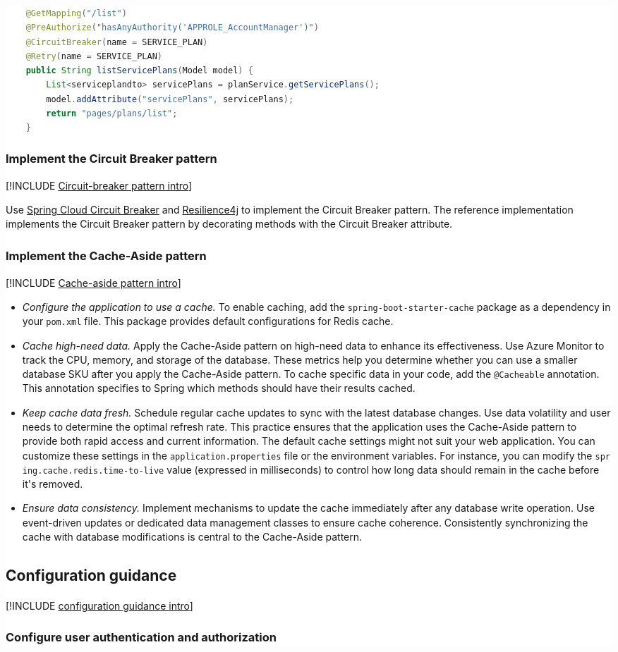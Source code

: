 ```java
    @GetMapping("/list")
    @PreAuthorize("hasAnyAuthority('APPROLE_AccountManager')")
    @CircuitBreaker(name = SERVICE_PLAN)
    @Retry(name = SERVICE_PLAN)
    public String listServicePlans(Model model) {
        List<serviceplandto> servicePlans = planService.getServicePlans();
        model.addAttribute("servicePlans", servicePlans);
        return "pages/plans/list";
    }
```

### Implement the Circuit Breaker pattern

[!INCLUDE [Circuit-breaker pattern intro](../includes/circuit-breaker.md)]

Use [Spring Cloud Circuit Breaker](https://docs.spring.io/spring-cloud-circuitbreaker/docs/current/reference/html/#usage-documentation) and [Resilience4j](https://resilience4j.readme.io/v1.7.0/docs/getting-started-3) to implement the Circuit Breaker pattern. The reference implementation implements the Circuit Breaker pattern by decorating methods with the Circuit Breaker attribute.

### Implement the Cache-Aside pattern

[!INCLUDE [Cache-aside pattern intro](../includes/cache-aside.md)]

- *Configure the application to use a cache.* To enable caching, add the `spring-boot-starter-cache` package as a dependency in your `pom.xml` file. This package provides default configurations for Redis cache.

- *Cache high-need data.* Apply the Cache-Aside pattern on high-need data to enhance its effectiveness. Use Azure Monitor to track the CPU, memory, and storage of the database. These metrics help you determine whether you can use a smaller database SKU after you apply the Cache-Aside pattern. To cache specific data in your code, add the `@Cacheable` annotation. This annotation specifies to Spring which methods should have their results cached.

- *Keep cache data fresh.* Schedule regular cache updates to sync with the latest database changes. Use data volatility and user needs to determine the optimal refresh rate. This practice ensures that the application uses the Cache-Aside pattern to provide both rapid access and current information. The default cache settings might not suit your web application. You can customize these settings in the `application.properties` file or the environment variables. For instance, you can modify the `spring.cache.redis.time-to-live` value (expressed in milliseconds) to control how long data should remain in the cache before it's removed.

- *Ensure data consistency.* Implement mechanisms to update the cache immediately after any database write operation. Use event-driven updates or dedicated data management classes to ensure cache coherence. Consistently synchronizing the cache with database modifications is central to the Cache-Aside pattern.

## Configuration guidance

[!INCLUDE [configuration guidance intro](../includes/configuration.md)]

### Configure user authentication and authorization
